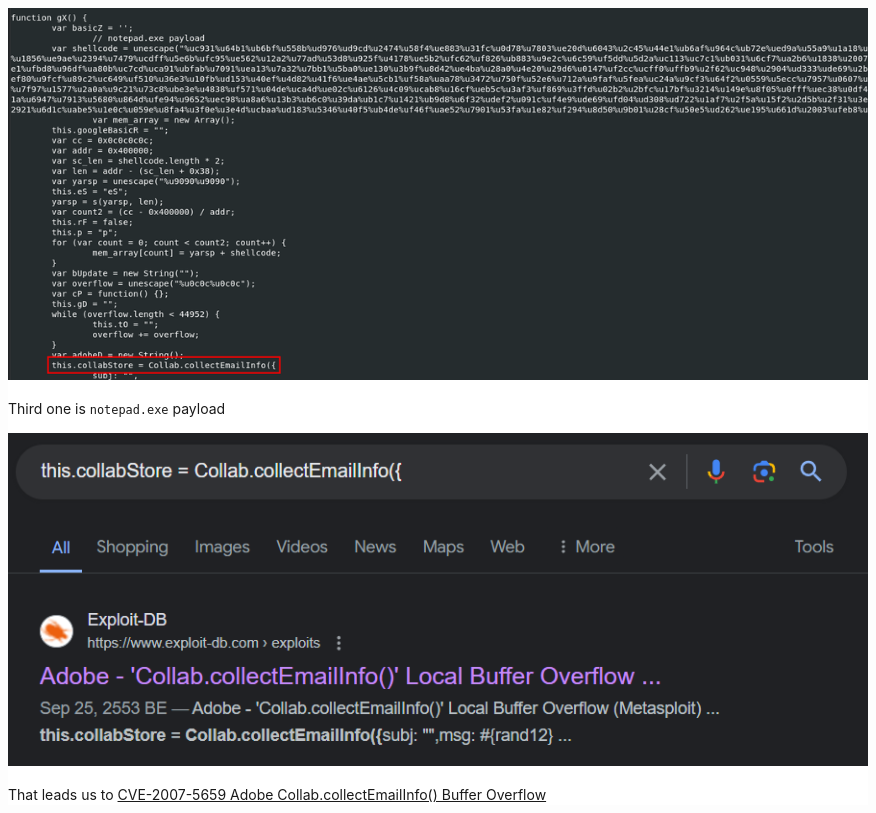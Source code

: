 ![a98b103d7648261165e52396312d3ed5.png](../../_resources/a98b103d7648261165e52396312d3ed5.png)

Third one is `notepad.exe` payload

![30a1756236379d2d6de35785576ba513.png](../../_resources/30a1756236379d2d6de35785576ba513.png)

That leads us to [CVE-2007-5659 Adobe Collab.collectEmailInfo() Buffer Overflow](https://www.exploit-db.com/exploits/16674)
